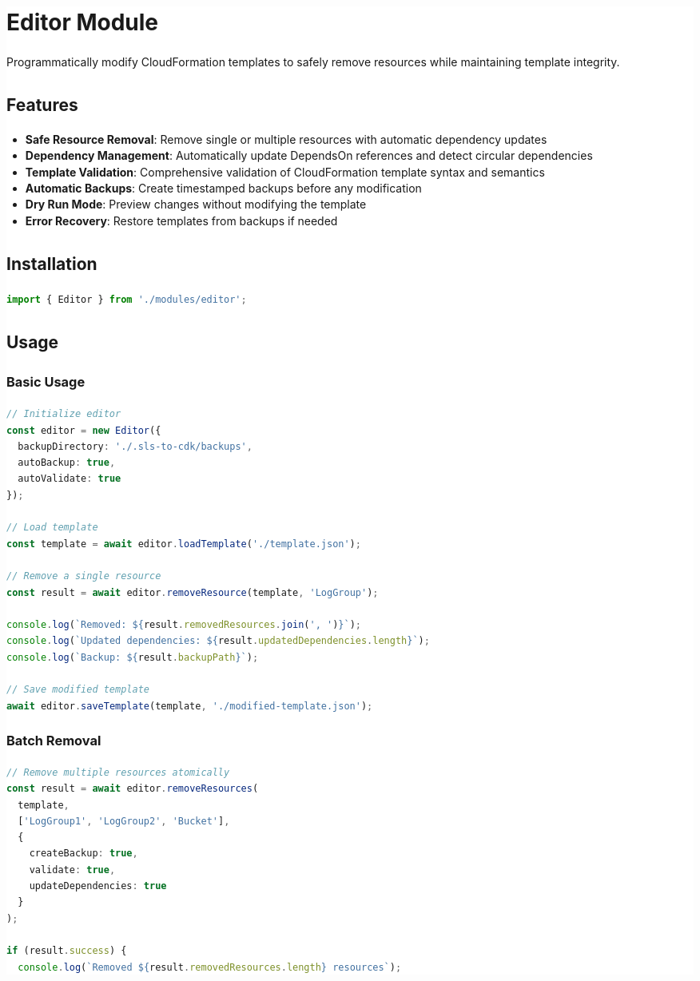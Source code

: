 # Editor Module

Programmatically modify CloudFormation templates to safely remove resources while maintaining template integrity.

## Features

- **Safe Resource Removal**: Remove single or multiple resources with automatic dependency updates
- **Dependency Management**: Automatically update DependsOn references and detect circular dependencies
- **Template Validation**: Comprehensive validation of CloudFormation template syntax and semantics
- **Automatic Backups**: Create timestamped backups before any modification
- **Dry Run Mode**: Preview changes without modifying the template
- **Error Recovery**: Restore templates from backups if needed

## Installation

```typescript
import { Editor } from './modules/editor';
```

## Usage

### Basic Usage

```typescript
// Initialize editor
const editor = new Editor({
  backupDirectory: './.sls-to-cdk/backups',
  autoBackup: true,
  autoValidate: true
});

// Load template
const template = await editor.loadTemplate('./template.json');

// Remove a single resource
const result = await editor.removeResource(template, 'LogGroup');

console.log(`Removed: ${result.removedResources.join(', ')}`);
console.log(`Updated dependencies: ${result.updatedDependencies.length}`);
console.log(`Backup: ${result.backupPath}`);

// Save modified template
await editor.saveTemplate(template, './modified-template.json');
```

### Batch Removal

```typescript
// Remove multiple resources atomically
const result = await editor.removeResources(
  template,
  ['LogGroup1', 'LogGroup2', 'Bucket'],
  {
    createBackup: true,
    validate: true,
    updateDependencies: true
  }
);

if (result.success) {
  console.log(`Removed ${result.removedResources.length} resources`);
```